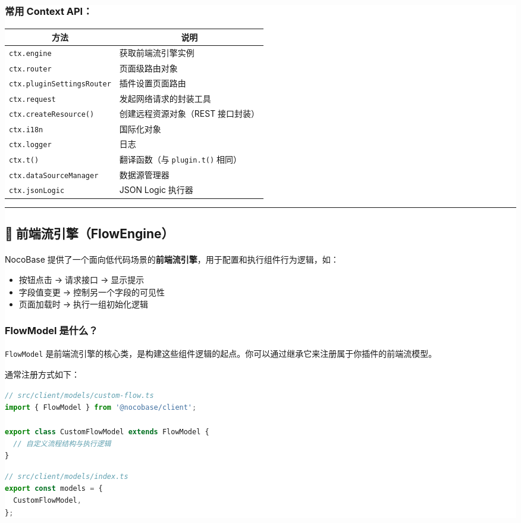 ### 常用 Context API：

| 方法                         | 说明                      |
| -------------------------- | ----------------------- |
| `ctx.engine`               | 获取前端流引擎实例               |
| `ctx.router`               | 页面级路由对象                 |
| `ctx.pluginSettingsRouter` | 插件设置页面路由                |
| `ctx.request`              | 发起网络请求的封装工具             |
| `ctx.createResource()`     | 创建远程资源对象（REST 接口封装）     |
| `ctx.i18n`                 | 国际化对象                   |
| `ctx.logger`               | 日志                      |
| `ctx.t()`                  | 翻译函数（与 `plugin.t()` 相同） |
| `ctx.dataSourceManager`    | 数据源管理器                  |
| `ctx.jsonLogic`            | JSON Logic 执行器          |

---

## 🔁 前端流引擎（FlowEngine）

NocoBase 提供了一个面向低代码场景的**前端流引擎**，用于配置和执行组件行为逻辑，如：

* 按钮点击 → 请求接口 → 显示提示
* 字段值变更 → 控制另一个字段的可见性
* 页面加载时 → 执行一组初始化逻辑

### FlowModel 是什么？

`FlowModel` 是前端流引擎的核心类，是构建这些组件逻辑的起点。你可以通过继承它来注册属于你插件的前端流模型。

通常注册方式如下：

```ts
// src/client/models/custom-flow.ts
import { FlowModel } from '@nocobase/client';

export class CustomFlowModel extends FlowModel {
  // 自定义流程结构与执行逻辑
}
```

```ts
// src/client/models/index.ts
export const models = {
  CustomFlowModel,
};
```

